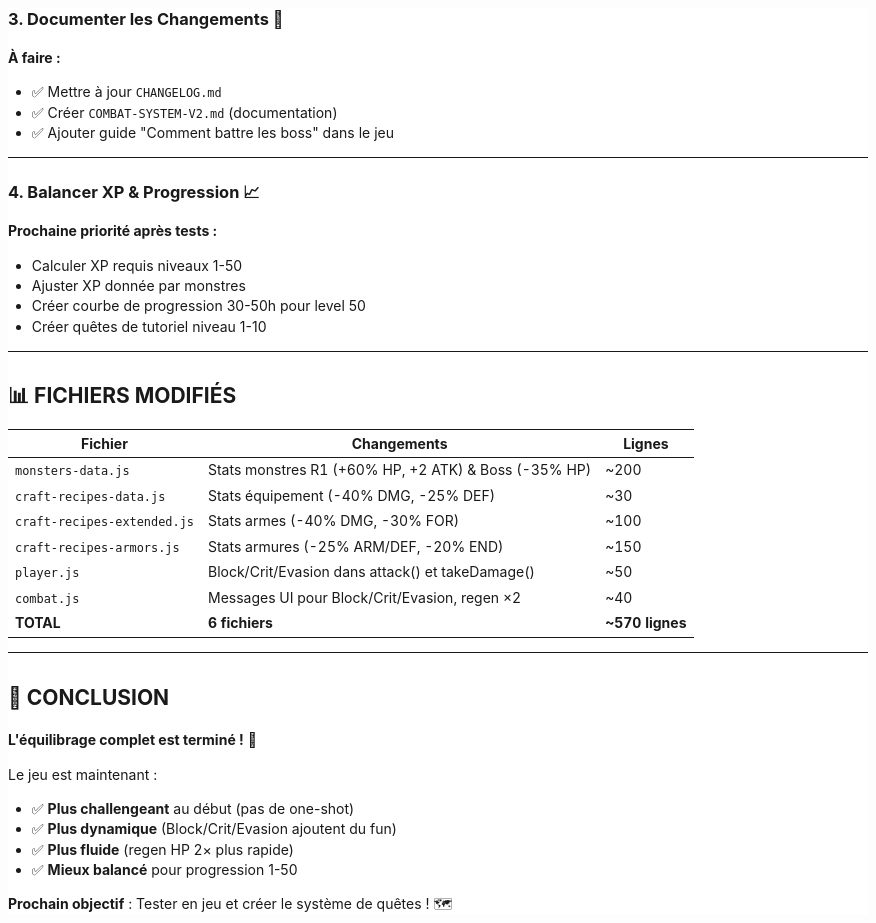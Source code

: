
### **3. Documenter les Changements** 📝

**À faire :**

- ✅ Mettre à jour `CHANGELOG.md`
- ✅ Créer `COMBAT-SYSTEM-V2.md` (documentation)
- ✅ Ajouter guide "Comment battre les boss" dans le jeu

---

### **4. Balancer XP & Progression** 📈

**Prochaine priorité après tests :**

- Calculer XP requis niveaux 1-50
- Ajuster XP donnée par monstres
- Créer courbe de progression 30-50h pour level 50
- Créer quêtes de tutoriel niveau 1-10

---

## 📊 FICHIERS MODIFIÉS

| Fichier                     | Changements                                          | Lignes          |
| --------------------------- | ---------------------------------------------------- | --------------- |
| `monsters-data.js`          | Stats monstres R1 (+60% HP, +2 ATK) & Boss (-35% HP) | ~200            |
| `craft-recipes-data.js`     | Stats équipement (-40% DMG, -25% DEF)                | ~30             |
| `craft-recipes-extended.js` | Stats armes (-40% DMG, -30% FOR)                     | ~100            |
| `craft-recipes-armors.js`   | Stats armures (-25% ARM/DEF, -20% END)               | ~150            |
| `player.js`                 | Block/Crit/Evasion dans attack() et takeDamage()     | ~50             |
| `combat.js`                 | Messages UI pour Block/Crit/Evasion, regen ×2        | ~40             |
| **TOTAL**                   | **6 fichiers**                                       | **~570 lignes** |

---

## 🎉 CONCLUSION

**L'équilibrage complet est terminé !** 🎯

Le jeu est maintenant :

- ✅ **Plus challengeant** au début (pas de one-shot)
- ✅ **Plus dynamique** (Block/Crit/Evasion ajoutent du fun)
- ✅ **Plus fluide** (regen HP 2× plus rapide)
- ✅ **Mieux balancé** pour progression 1-50

**Prochain objectif** : Tester en jeu et créer le système de quêtes ! 🗺️
